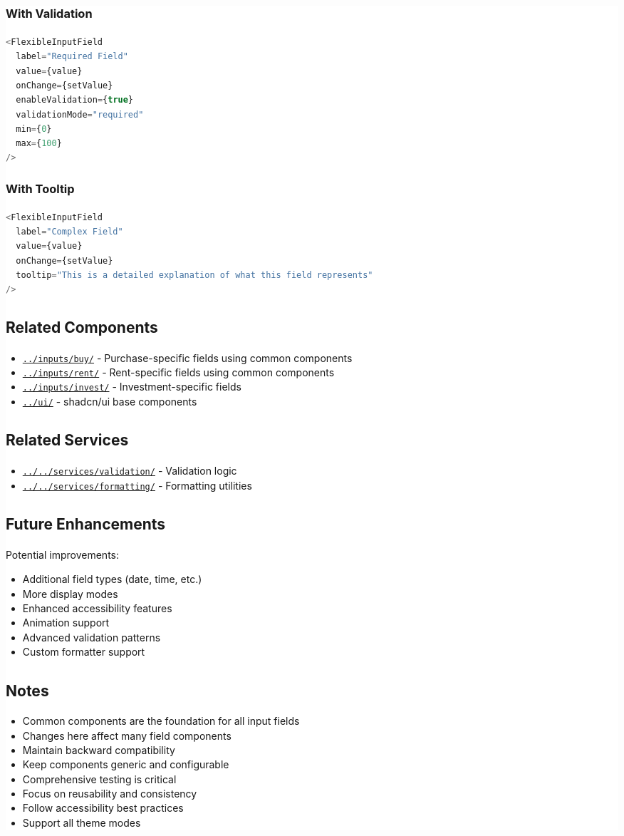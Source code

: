 ### With Validation

```typescript
<FlexibleInputField
  label="Required Field"
  value={value}
  onChange={setValue}
  enableValidation={true}
  validationMode="required"
  min={0}
  max={100}
/>
```

### With Tooltip

```typescript
<FlexibleInputField
  label="Complex Field"
  value={value}
  onChange={setValue}
  tooltip="This is a detailed explanation of what this field represents"
/>
```

## Related Components

- [`../inputs/buy/`](../inputs/buy/README.md) - Purchase-specific fields using common components
- [`../inputs/rent/`](../inputs/rent/README.md) - Rent-specific fields using common components
- [`../inputs/invest/`](../inputs/invest/README.md) - Investment-specific fields
- [`../ui/`](../ui/) - shadcn/ui base components

## Related Services

- [`../../services/validation/`](../../services/validation/README.md) - Validation logic
- [`../../services/formatting/`](../../services/formatting/README.md) - Formatting utilities

## Future Enhancements

Potential improvements:
- Additional field types (date, time, etc.)
- More display modes
- Enhanced accessibility features
- Animation support
- Advanced validation patterns
- Custom formatter support

## Notes

- Common components are the foundation for all input fields
- Changes here affect many field components
- Maintain backward compatibility
- Keep components generic and configurable
- Comprehensive testing is critical
- Focus on reusability and consistency
- Follow accessibility best practices
- Support all theme modes
